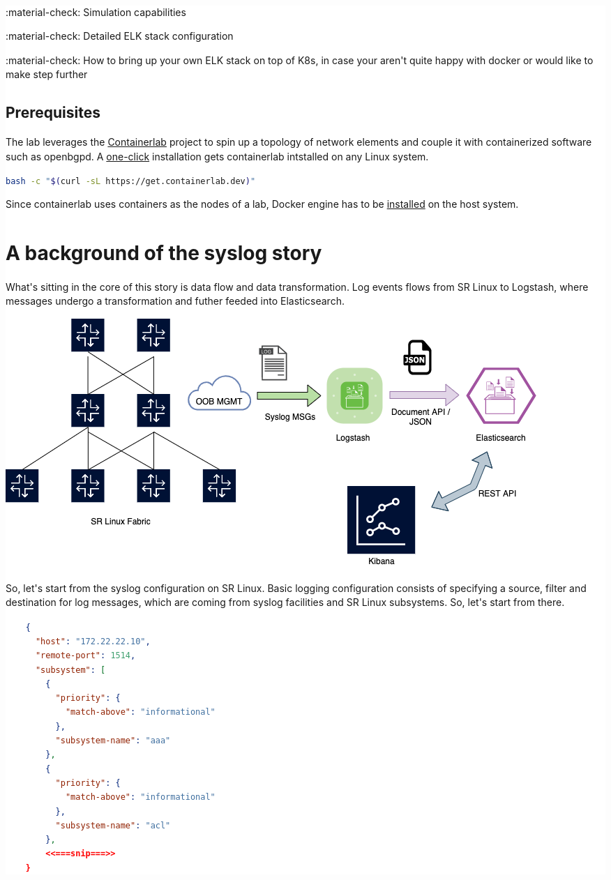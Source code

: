 :material-check: Simulation capabilities

:material-check: Detailed ELK stack configuration

:material-check: How to bring up your own ELK stack on top of K8s, in case your aren't quite happy with docker or would like to make step further


## Prerequisites

The lab leverages the [Containerlab][containerlab] project to spin up a topology of network elements and couple it with containerized software such as openbgpd. A [one-click][clab-install] installation gets containerlab intstalled on any Linux system.

```bash title="Containerlab installation via installation-script"
bash -c "$(curl -sL https://get.containerlab.dev)"
```

Since containerlab uses containers as the nodes of a lab, Docker engine has to be [installed][docker-install] on the host system.

# A background of the syslog story

What's sitting in the core of this story is data flow and data transformation.
Log events flows from SR Linux to Logstash, where messages undergo a transformation and futher feeded into Elasticsearch.

![Data Flow Diagram][data-flow-diagram]

So, let's start from the syslog configuration on SR Linux. Basic logging configuration consists of specifying a source, filter and destination for log messages, which are coming from syslog facilities and SR Linux subsystems. So, let's start from there.

```json title="SR Linux syslog configuration"
    {
      "host": "172.22.22.10",
      "remote-port": 1514,
      "subsystem": [
        {
          "priority": {
            "match-above": "informational"
          },
          "subsystem-name": "aaa"
        },
        {
          "priority": {
            "match-above": "informational"
          },
          "subsystem-name": "acl"
        },
        <<===snip===>>
    }
```


[topology]: ../pic/toplogy.png "Lab topology"
[index-struture]: ../pic/index_doc_structure.png "Indexed document"
[data-flow-diagram]: ../pic/data_flow.png
[rsyslog]: https://documentation.nokia.com/srlinux/22-6/html/product/OAM.html
[srl-off-doc]: https://documentation.nokia.com/srlinux/22-6/SR_Linux_Book_Files/Configuration_Basics_Guide/configb-logging.html#ariaid-title1
[lab]: https://github.com/hellt/openbgpd-lab
[containerlab]: https://containerlab.dev
[clab-install]: https://containerlab.dev/install/#install-script
[docker-install]: https://docs.docker.com/engine/install/
[srl-container]: https://github.com/nokia/srlinux-container-image
[azyablov-linkedin]: https://linkedin.com/in/anton-zyablov
[lab-repo]: https://github.com/azyablov/srl-elk-lab
[logstash-pipeline]: https://github.com/azyablov/srl-elk-lab/blob/main/elk/logstash/pipeline/01-srl.main.conf
[index-template]: https://github.com/azyablov/srl-elk-lab/blob/main/elk/logstash/index-template.json
[kibaba_stask_mgmt]: ../pic/kibana_import.png "Stack Management"
[kibaba_dashboard]: ../pic/kibana_dashboard.png "Kibana dashboard #1"
[kibaba_dashboard_2]: ../pic/kibana_dashboard_2.png "Kibana dashboard #2"
[index_deletion]: ../pic/delete_index.png "Kibana delete index"
[outage_simulation]: ../pic/outage_smulation.gif "Simulation"